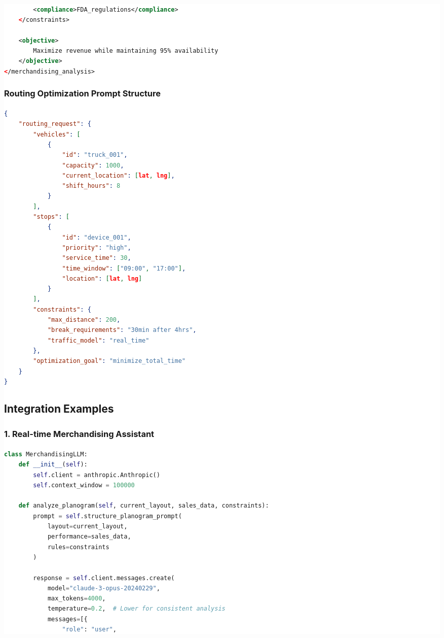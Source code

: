 ```xml
        <compliance>FDA_regulations</compliance>
    </constraints>
    
    <objective>
        Maximize revenue while maintaining 95% availability
    </objective>
</merchandising_analysis>
```

### Routing Optimization Prompt Structure
```json
{
    "routing_request": {
        "vehicles": [
            {
                "id": "truck_001",
                "capacity": 1000,
                "current_location": [lat, lng],
                "shift_hours": 8
            }
        ],
        "stops": [
            {
                "id": "device_001",
                "priority": "high",
                "service_time": 30,
                "time_window": ["09:00", "17:00"],
                "location": [lat, lng]
            }
        ],
        "constraints": {
            "max_distance": 200,
            "break_requirements": "30min after 4hrs",
            "traffic_model": "real_time"
        },
        "optimization_goal": "minimize_total_time"
    }
}
```

## Integration Examples

### 1. Real-time Merchandising Assistant
```python
class MerchandisingLLM:
    def __init__(self):
        self.client = anthropic.Anthropic()
        self.context_window = 100000
        
    def analyze_planogram(self, current_layout, sales_data, constraints):
        prompt = self.structure_planogram_prompt(
            layout=current_layout,
            performance=sales_data,
            rules=constraints
        )
        
        response = self.client.messages.create(
            model="claude-3-opus-20240229",
            max_tokens=4000,
            temperature=0.2,  # Lower for consistent analysis
            messages=[{
                "role": "user",
```